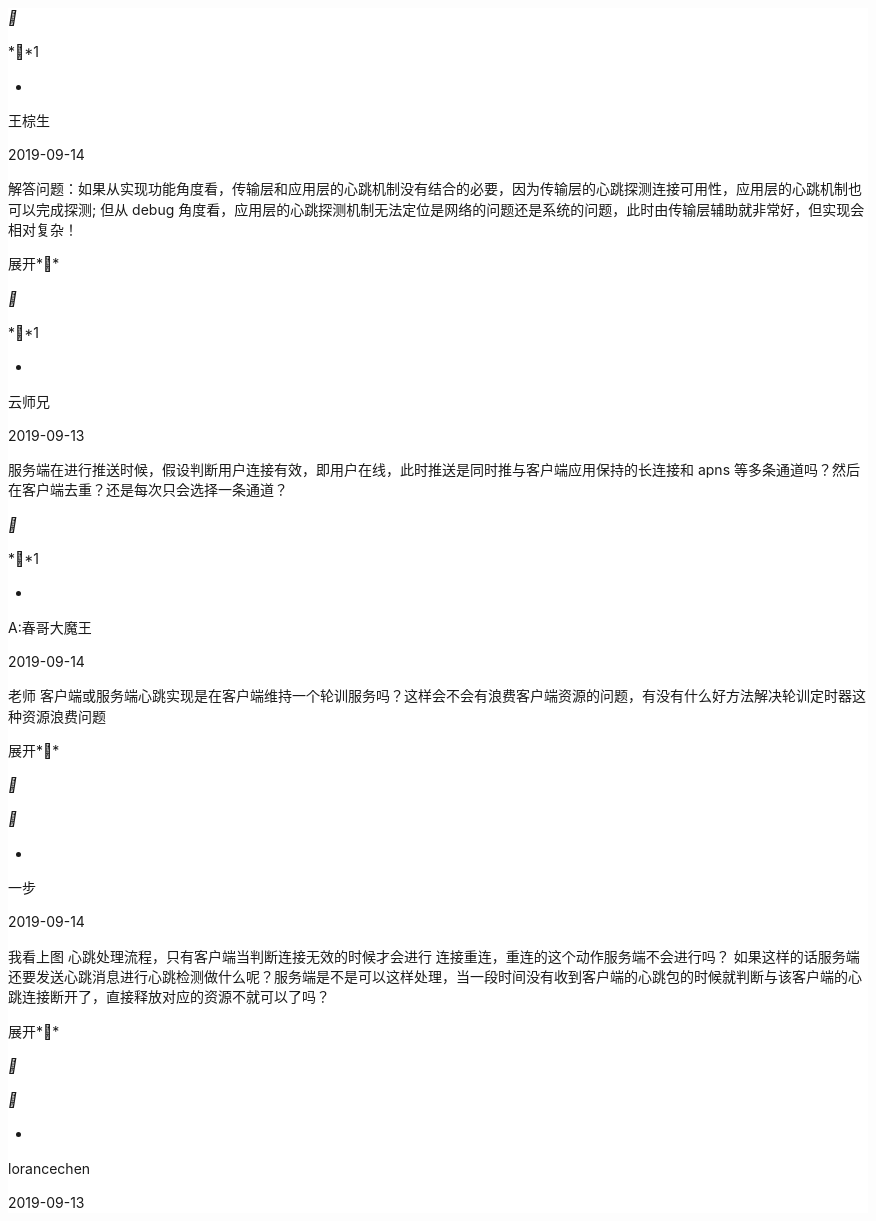   **

  **1

- 

  王棕生

  2019-09-14

  解答问题：如果从实现功能角度看，传输层和应用层的心跳机制没有结合的必要，因为传输层的心跳探测连接可用性，应用层的心跳机制也可以完成探测; 但从 debug 角度看，应用层的心跳探测机制无法定位是网络的问题还是系统的问题，此时由传输层辅助就非常好，但实现会相对复杂！

  展开**

  **

  **1

- 

  云师兄

  2019-09-13

  服务端在进行推送时候，假设判断用户连接有效，即用户在线，此时推送是同时推与客户端应用保持的长连接和 apns 等多条通道吗？然后在客户端去重？还是每次只会选择一条通道？

  **

  **1

- 

  A:春哥大魔王

  2019-09-14

  老师 客户端或服务端心跳实现是在客户端维持一个轮训服务吗？这样会不会有浪费客户端资源的问题，有没有什么好方法解决轮训定时器这种资源浪费问题

  展开**

  **

  **

- 

  一步

  2019-09-14

  我看上图 心跳处理流程，只有客户端当判断连接无效的时候才会进行 连接重连，重连的这个动作服务端不会进行吗？ 如果这样的话服务端还要发送心跳消息进行心跳检测做什么呢？服务端是不是可以这样处理，当一段时间没有收到客户端的心跳包的时候就判断与该客户端的心跳连接断开了，直接释放对应的资源不就可以了吗？

  展开**

  **

  **

- 

  lorancechen

  2019-09-13
